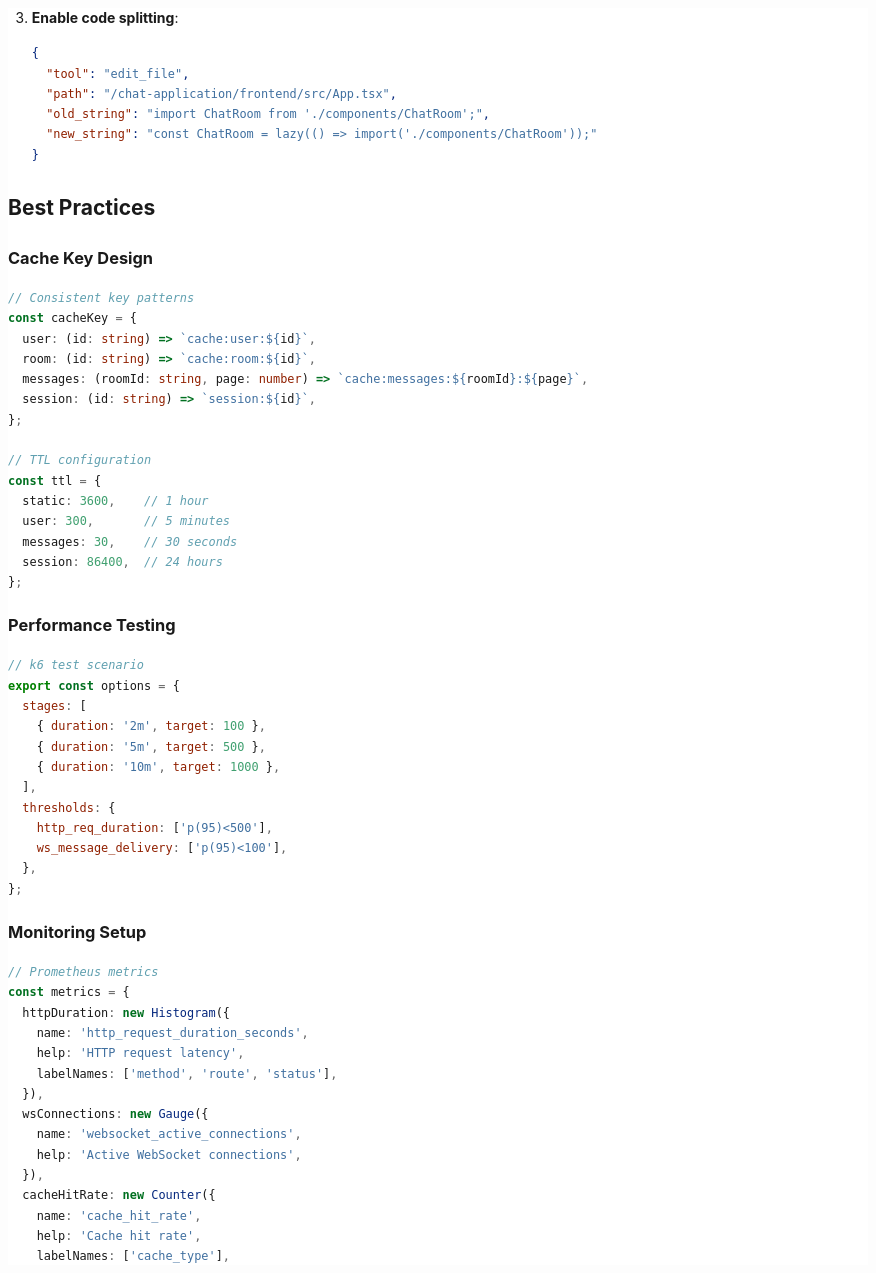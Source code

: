 3. **Enable code splitting**:
   ```json
   {
     "tool": "edit_file",
     "path": "/chat-application/frontend/src/App.tsx",
     "old_string": "import ChatRoom from './components/ChatRoom';",
     "new_string": "const ChatRoom = lazy(() => import('./components/ChatRoom'));"
   }
   ```

## Best Practices

### Cache Key Design
```typescript
// Consistent key patterns
const cacheKey = {
  user: (id: string) => `cache:user:${id}`,
  room: (id: string) => `cache:room:${id}`,
  messages: (roomId: string, page: number) => `cache:messages:${roomId}:${page}`,
  session: (id: string) => `session:${id}`,
};

// TTL configuration
const ttl = {
  static: 3600,    // 1 hour
  user: 300,       // 5 minutes
  messages: 30,    // 30 seconds
  session: 86400,  // 24 hours
};
```

### Performance Testing
```javascript
// k6 test scenario
export const options = {
  stages: [
    { duration: '2m', target: 100 },
    { duration: '5m', target: 500 },
    { duration: '10m', target: 1000 },
  ],
  thresholds: {
    http_req_duration: ['p(95)<500'],
    ws_message_delivery: ['p(95)<100'],
  },
};
```

### Monitoring Setup
```typescript
// Prometheus metrics
const metrics = {
  httpDuration: new Histogram({
    name: 'http_request_duration_seconds',
    help: 'HTTP request latency',
    labelNames: ['method', 'route', 'status'],
  }),
  wsConnections: new Gauge({
    name: 'websocket_active_connections',
    help: 'Active WebSocket connections',
  }),
  cacheHitRate: new Counter({
    name: 'cache_hit_rate',
    help: 'Cache hit rate',
    labelNames: ['cache_type'],
```